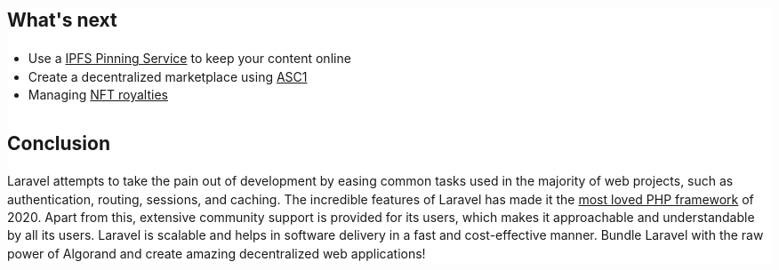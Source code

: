 ## What's next
- Use a [IPFS Pinning Service](https://pinata.cloud/) to keep your content online
- Create a decentralized marketplace using [ASC1](https://developer.algorand.org/docs/features/asc1/)
- Managing [NFT royalties](../../solutions/algorealm-nft-royalty-game/)

## Conclusion
Laravel attempts to take the pain out of development by easing common tasks used in the majority of web projects, such as authentication, routing, sessions, and caching. The incredible features of Laravel has made it the [most loved PHP framework](https://insights.stackoverflow.com/survey/2020) of 2020. Apart from this, extensive community support is provided for its users, which makes it approachable and understandable by all its users. Laravel is scalable and helps in software delivery in a fast and cost-effective manner. Bundle Laravel with the raw power of Algorand and create amazing decentralized web applications!
